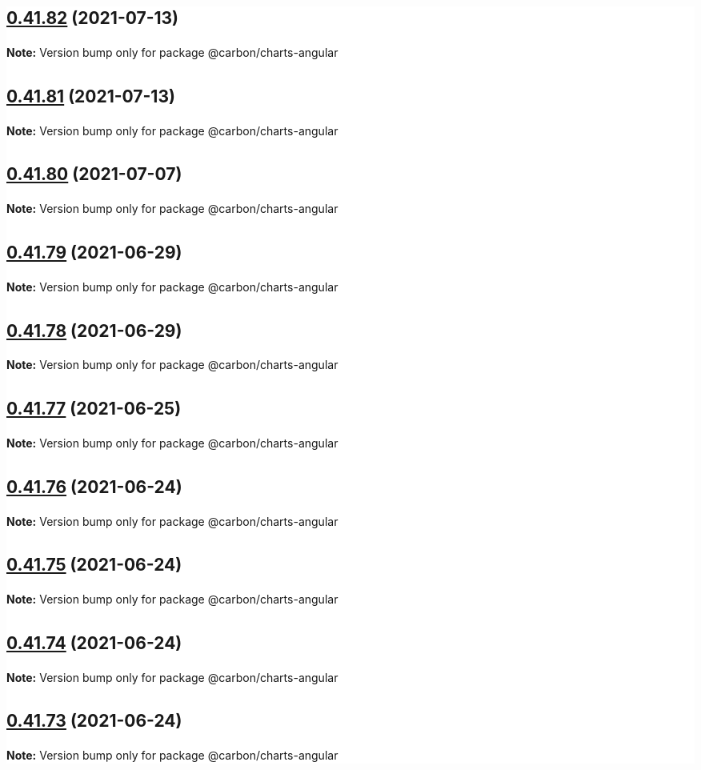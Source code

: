 ## [0.41.82](https://github.com/carbon-design-system/carbon-charts/compare/v0.41.81...v0.41.82) (2021-07-13)

**Note:** Version bump only for package @carbon/charts-angular

## [0.41.81](https://github.com/carbon-design-system/carbon-charts/compare/v0.41.80...v0.41.81) (2021-07-13)

**Note:** Version bump only for package @carbon/charts-angular

## [0.41.80](https://github.com/carbon-design-system/carbon-charts/compare/v0.41.79...v0.41.80) (2021-07-07)

**Note:** Version bump only for package @carbon/charts-angular

## [0.41.79](https://github.com/carbon-design-system/carbon-charts/compare/v0.41.78...v0.41.79) (2021-06-29)

**Note:** Version bump only for package @carbon/charts-angular

## [0.41.78](https://github.com/carbon-design-system/carbon-charts/compare/v0.41.77...v0.41.78) (2021-06-29)

**Note:** Version bump only for package @carbon/charts-angular

## [0.41.77](https://github.com/carbon-design-system/carbon-charts/compare/v0.41.76...v0.41.77) (2021-06-25)

**Note:** Version bump only for package @carbon/charts-angular

## [0.41.76](https://github.com/carbon-design-system/carbon-charts/compare/v0.41.75...v0.41.76) (2021-06-24)

**Note:** Version bump only for package @carbon/charts-angular

## [0.41.75](https://github.com/carbon-design-system/carbon-charts/compare/v0.41.74...v0.41.75) (2021-06-24)

**Note:** Version bump only for package @carbon/charts-angular

## [0.41.74](https://github.com/carbon-design-system/carbon-charts/compare/v0.41.73...v0.41.74) (2021-06-24)

**Note:** Version bump only for package @carbon/charts-angular

## [0.41.73](https://github.com/carbon-design-system/carbon-charts/compare/v0.41.72...v0.41.73) (2021-06-24)

**Note:** Version bump only for package @carbon/charts-angular
